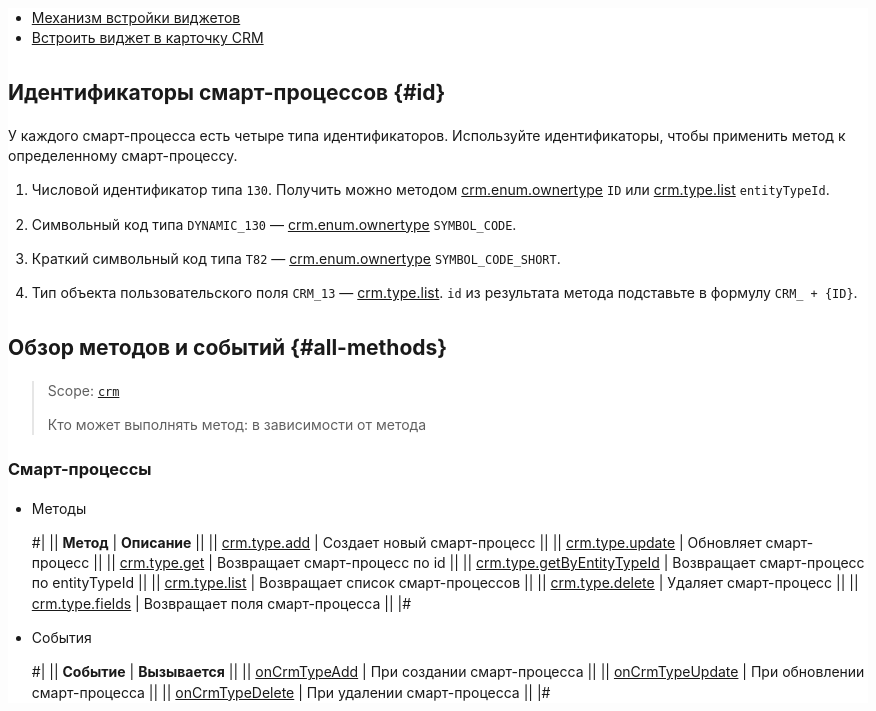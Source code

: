 - [Механизм встройки виджетов](../../../widgets/index.md)
- [Встроить виджет в карточку CRM](../../../../tutorials/crm/crm-widgets/widget-as-detail-tab.md)



## Идентификаторы смарт-процессов {#id}

У каждого смарт-процесса есть четыре типа идентификаторов. Используйте идентификаторы, чтобы применить метод к определенному смарт-процессу.

1. Числовой идентификатор типа `130`. Получить можно методом [crm.enum.ownertype](../../auxiliary/enum/crm-enum-owner-type.md) `ID` или [crm.type.list](./crm-type-list.md) `entityTypeId`.

1. Символьный код типа `DYNAMIC_130` — [crm.enum.ownertype](../../auxiliary/enum/crm-enum-owner-type.md) `SYMBOL_CODE`.

2. Краткий символьный код типа `T82` — [crm.enum.ownertype](../../auxiliary/enum/crm-enum-owner-type.md) `SYMBOL_CODE_SHORT`.

3. Тип объекта пользовательского поля `CRM_13` — [crm.type.list](./crm-type-list.md). `id` из результата метода подставьте в формулу `CRM_ + {ID}`.

## Обзор методов и событий {#all-methods}

> Scope: [`crm`](../../../scopes/permissions.md)
>
> Кто может выполнять метод: в зависимости от метода

### Смарт-процессы



- Методы

    #|
    || **Метод** | **Описание** ||
    || [crm.type.add](./crm-type-add.md) | Создает новый смарт-процесс ||
    || [crm.type.update](./crm-type-update.md) | Обновляет смарт-процесс ||
    || [crm.type.get](./crm-type-get.md) | Возвращает смарт-процесс по id ||
    || [crm.type.getByEntityTypeId](./crm-type-get-by-entity-type-id.md) | Возвращает смарт-процесс по entityTypeId ||
    || [crm.type.list](./crm-type-list.md) | Возвращает список смарт-процессов ||
    || [crm.type.delete](./crm-type-delete.md) | Удаляет смарт-процесс ||
    || [crm.type.fields](./crm-type-fields.md) | Возвращает поля смарт-процесса ||
    |#

- События

    #|
    || **Событие** | **Вызывается** ||
    || [onCrmTypeAdd](../events/type/on-crm-type-add.md) | При создании смарт-процесса ||
    || [onCrmTypeUpdate](../events/type/on-crm-type-update.md) | При обновлении смарт-процесса ||
    || [onCrmTypeDelete](../events/type/on-crm-type-delete.md) | При удалении смарт-процесса ||
    |#
